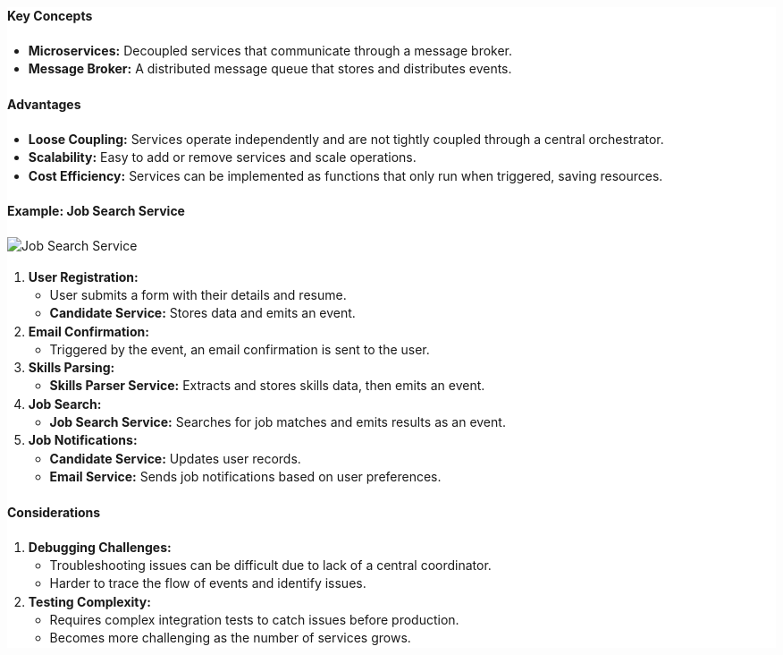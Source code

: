 #### Key Concepts
- **Microservices:** Decoupled services that communicate through a message broker.
- **Message Broker:** A distributed message queue that stores and distributes events.

#### Advantages
- **Loose Coupling:** Services operate independently and are not tightly coupled through a central orchestrator.
- **Scalability:** Easy to add or remove services and scale operations.
- **Cost Efficiency:** Services can be implemented as functions that only run when triggered, saving resources.

#### Example: Job Search Service

![Job Search Service](./../images/job-search-service.png)

1. **User Registration:** 
   - User submits a form with their details and resume.
   - **Candidate Service:** Stores data and emits an event.
2. **Email Confirmation:** 
   - Triggered by the event, an email confirmation is sent to the user.
3. **Skills Parsing:** 
   - **Skills Parser Service:** Extracts and stores skills data, then emits an event.
4. **Job Search:** 
   - **Job Search Service:** Searches for job matches and emits results as an event.
5. **Job Notifications:** 
   - **Candidate Service:** Updates user records.
   - **Email Service:** Sends job notifications based on user preferences.

#### Considerations
1. **Debugging Challenges:** 
   - Troubleshooting issues can be difficult due to lack of a central coordinator.
   - Harder to trace the flow of events and identify issues.
2. **Testing Complexity:** 
   - Requires complex integration tests to catch issues before production.
   - Becomes more challenging as the number of services grows.